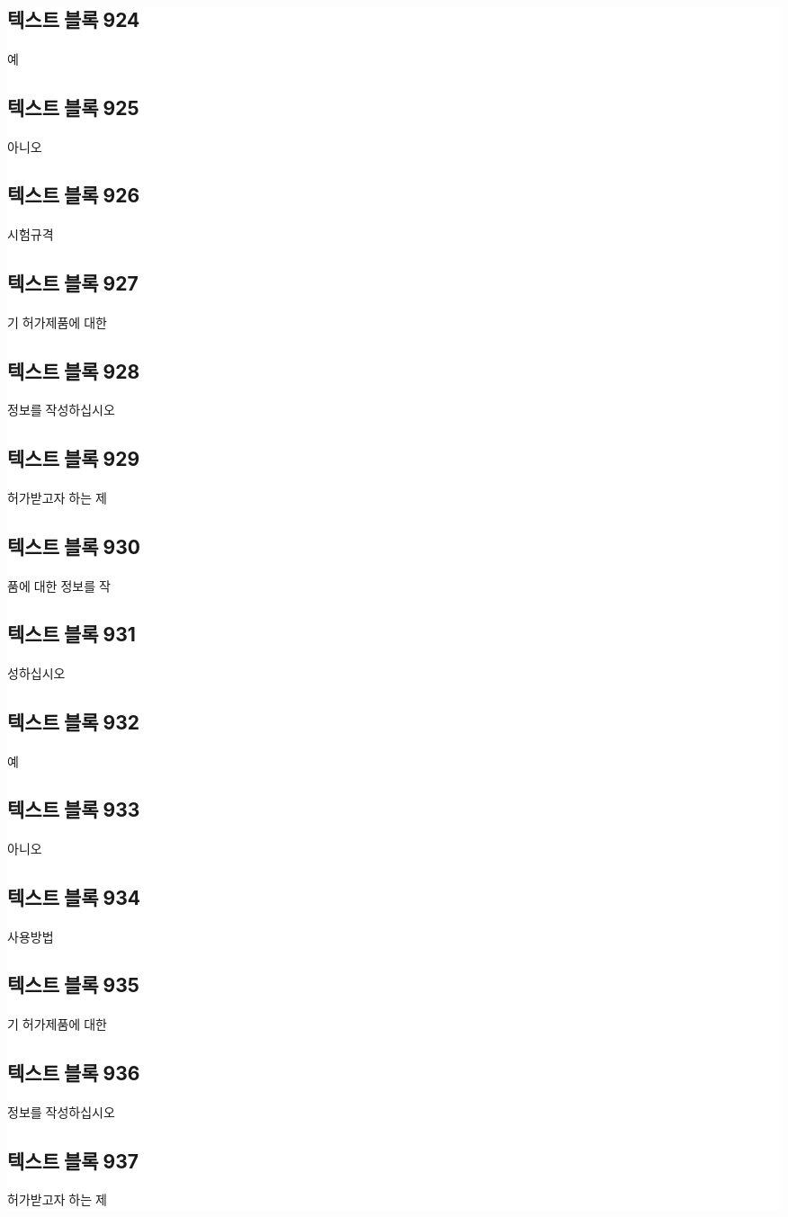 ## 텍스트 블록 924
예

## 텍스트 블록 925
아니오

## 텍스트 블록 926
시험규격

## 텍스트 블록 927
기 허가제품에 대한

## 텍스트 블록 928
정보를 작성하십시오

## 텍스트 블록 929
허가받고자 하는 제

## 텍스트 블록 930
품에 대한 정보를 작

## 텍스트 블록 931
성하십시오

## 텍스트 블록 932
예

## 텍스트 블록 933
아니오

## 텍스트 블록 934
사용방법

## 텍스트 블록 935
기 허가제품에 대한

## 텍스트 블록 936
정보를 작성하십시오

## 텍스트 블록 937
허가받고자 하는 제
